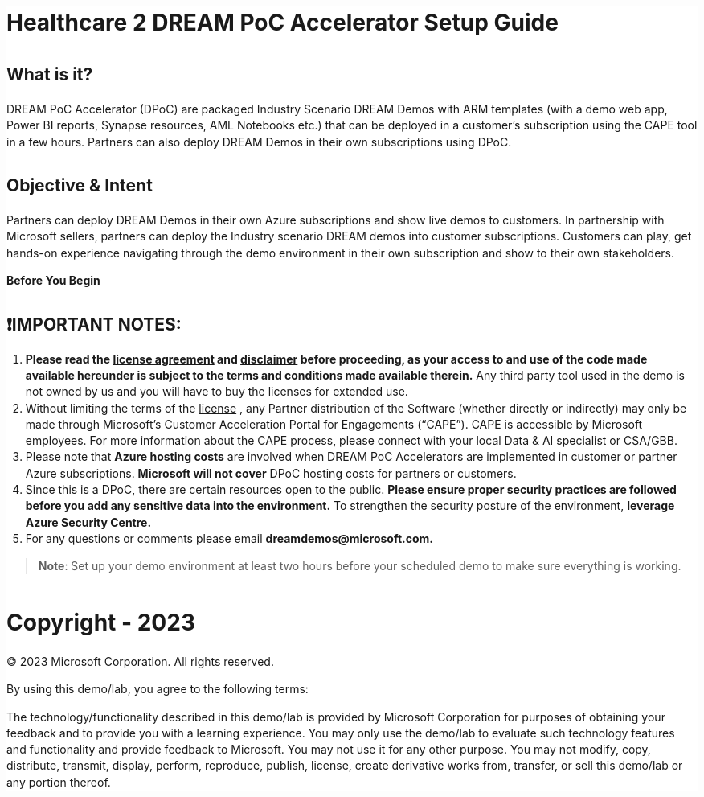 # Healthcare 2 DREAM PoC Accelerator Setup Guide

## What is it?
DREAM PoC Accelerator (DPoC) are packaged Industry Scenario DREAM Demos with ARM templates (with a demo web app, Power BI reports, Synapse resources, AML Notebooks etc.) that can be deployed in a customer’s subscription using the CAPE tool in a few hours.  Partners can also deploy DREAM Demos in their own subscriptions using DPoC.

 ## Objective & Intent
Partners can deploy DREAM Demos in their own Azure subscriptions and show live demos to customers. 
In partnership with Microsoft sellers, partners can deploy the Industry scenario DREAM demos into customer subscriptions. 
Customers can play,  get hands-on experience navigating through the demo environment in their own subscription and show to their own stakeholders.

**Before You Begin**

## :exclamation:IMPORTANT NOTES:  

  1. **Please read the [license agreement](https://github.com/microsoft/Azure-Analytics-and-AI-Engagement/blob/main/CDP-Retail/license.md) and [disclaimer](https://github.com/microsoft/Azure-Analytics-and-AI-Engagement/blob/main/CDP-Retail/disclaimer.md) before proceeding, as your access to and use of the code made available hereunder is subject to the terms and conditions made available therein.** Any third party tool used in the demo is not owned by us and you will have to buy the licenses for extended use.
  2. Without limiting the terms of the [license](https://github.com/microsoft/Azure-Analytics-and-AI-Engagement/blob/main/CDP-Retail/license.md) , any Partner distribution of the Software (whether directly or indirectly) may only be made through Microsoft’s Customer Acceleration Portal for Engagements (“CAPE”). CAPE is accessible by Microsoft employees. For more information about the CAPE process, please connect with your local Data & AI specialist or CSA/GBB.
  3. Please note that **Azure hosting costs** are involved when DREAM PoC Accelerators are implemented in customer or partner Azure subscriptions. **Microsoft will not cover** DPoC hosting costs for partners or customers.
  4. Since this is a DPoC, there are certain resources open to the public. **Please ensure proper security practices are followed before you add any sensitive data into the environment.** To strengthen the security posture of the environment, **leverage Azure Security Centre.** 
  5.  For any questions or comments please email **[dreamdemos@microsoft.com](mailto:dreamdemos@microsoft.com).**
  
   > **Note**: Set up your demo environment at least two hours before your scheduled demo to make sure everything is working.
   
# Copyright - 2023

© 2023 Microsoft Corporation. All rights reserved.   

By using this demo/lab, you agree to the following terms: 

The technology/functionality described in this demo/lab is provided by Microsoft Corporation for purposes of obtaining your feedback and to provide you with a learning experience. You may only use the demo/lab to evaluate such technology features and functionality and provide feedback to Microsoft.  You may not use it for any other purpose. You may not modify, copy, distribute, transmit, display, perform, reproduce, publish, license, create derivative works from, transfer, or sell this demo/lab or any portion thereof. 

